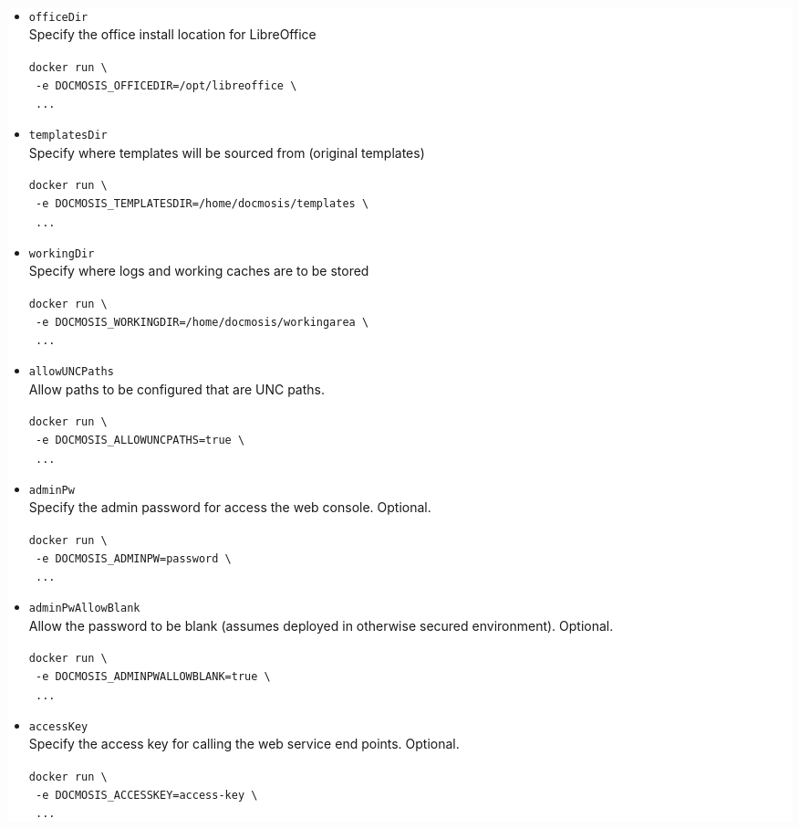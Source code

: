 - `officeDir`  
  Specify the office install location for LibreOffice

  ```
  docker run \
   -e DOCMOSIS_OFFICEDIR=/opt/libreoffice \
   ...
  ```

- `templatesDir`  
  Specify where templates will be sourced from (original templates)

  ```
  docker run \
   -e DOCMOSIS_TEMPLATESDIR=/home/docmosis/templates \
   ...
  ```

- `workingDir`  
   Specify where logs and working caches are to be stored

  ```
  docker run \
   -e DOCMOSIS_WORKINGDIR=/home/docmosis/workingarea \
   ...
  ```

- `allowUNCPaths`  
   Allow paths to be configured that are UNC paths.

  ```
  docker run \
   -e DOCMOSIS_ALLOWUNCPATHS=true \
   ...
  ```

- `adminPw`  
  Specify the admin password for access the web console. Optional.

  ```
  docker run \
   -e DOCMOSIS_ADMINPW=password \
   ...
  ```

- `adminPwAllowBlank`  
  Allow the password to be blank (assumes deployed in otherwise secured environment). Optional.

  ```
  docker run \
   -e DOCMOSIS_ADMINPWALLOWBLANK=true \
   ...
  ```

- `accessKey`  
  Specify the access key for calling the web service end points. Optional.

  ```
  docker run \
   -e DOCMOSIS_ACCESSKEY=access-key \
   ...
  ```
